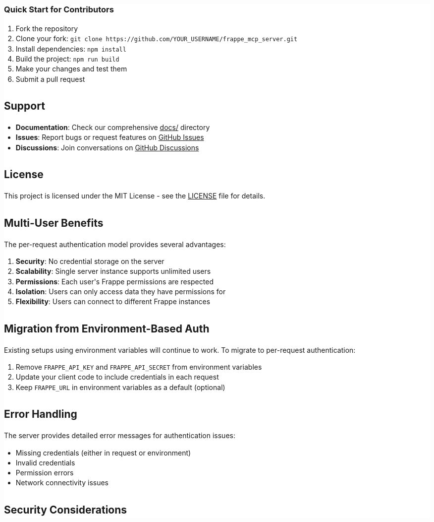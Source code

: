 ### Quick Start for Contributors

1. Fork the repository
2. Clone your fork: `git clone https://github.com/YOUR_USERNAME/frappe_mcp_server.git`
3. Install dependencies: `npm install`
4. Build the project: `npm run build`
5. Make your changes and test them
6. Submit a pull request

## Support

- **Documentation**: Check our comprehensive [docs/](docs/) directory
- **Issues**: Report bugs or request features on [GitHub Issues](https://github.com/appliedrelevance/frappe_mcp_server/issues)
- **Discussions**: Join conversations on [GitHub Discussions](https://github.com/appliedrelevance/frappe_mcp_server/discussions)

## License

This project is licensed under the MIT License - see the [LICENSE](LICENSE) file for details.

## Multi-User Benefits

The per-request authentication model provides several advantages:

1. **Security**: No credential storage on the server
2. **Scalability**: Single server instance supports unlimited users
3. **Permissions**: Each user's Frappe permissions are respected
4. **Isolation**: Users can only access data they have permissions for
5. **Flexibility**: Users can connect to different Frappe instances

## Migration from Environment-Based Auth

Existing setups using environment variables will continue to work. To migrate to per-request authentication:

1. Remove `FRAPPE_API_KEY` and `FRAPPE_API_SECRET` from environment variables
2. Update your client code to include credentials in each request
3. Keep `FRAPPE_URL` in environment variables as a default (optional)

## Error Handling

The server provides detailed error messages for authentication issues:

- Missing credentials (either in request or environment)
- Invalid credentials
- Permission errors
- Network connectivity issues

## Security Considerations
